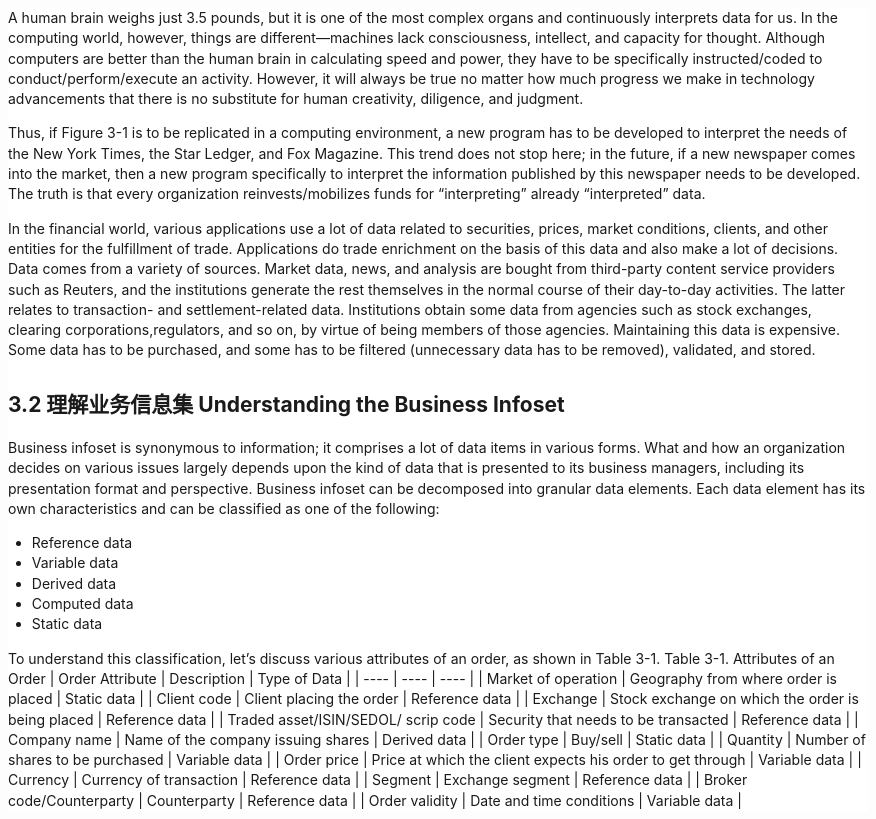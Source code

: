 A human brain weighs just 3.5 pounds, but it is one of the most complex organs and continuously interprets data for us. In the computing world, however, things are different—machines lack consciousness, intellect, and capacity for thought. Although computers are better than the human brain in calculating speed and power, they have to be  specifically instructed/coded to conduct/perform/execute an activity. However, it will always be true no matter how much progress we make in technology advancements that there is no substitute for human creativity, diligence, and judgment.

Thus, if Figure 3-1 is to be replicated in a computing environment, a new program has to be developed to interpret the needs of the New York Times, the Star Ledger, and Fox Magazine. This trend does not stop here; in the future, if a new newspaper comes into the market, then a new program specifically to interpret the information published by this newspaper needs to be developed. The truth is that every organization reinvests/mobilizes funds for  “interpreting” already “interpreted” data.

In the financial world, various applications use a lot of data related to securities, prices, market conditions, clients, and other entities for the fulfillment of trade. Applications do trade enrichment on the basis of this data and also make a lot of decisions. Data comes from a variety of sources. Market data, news, and analysis are bought from third-party content service providers such as Reuters, and the institutions generate the rest themselves in the normal course of their day-to-day activities. The latter relates to transaction- and settlement-related data. Institutions obtain some data from agencies such as stock exchanges, clearing corporations,regulators, and so on, by virtue of being members of those agencies. Maintaining this data is expensive. Some data has to be purchased, and some has to be filtered (unnecessary data has to be removed), validated, and stored.

## 3.2 理解业务信息集 Understanding the Business Infoset

Business infoset is synonymous to information; it comprises a lot of data items in various forms. What and how an organization decides on various issues largely depends upon the kind of data that is presented to its business managers, including its presentation format and perspective. Business infoset can be decomposed into granular data elements. Each data element has its own characteristics and can be classified as one of the following:

* Reference data
* Variable data
* Derived data
* Computed data
* Static data

To understand this classification, let’s discuss various attributes of an order, as shown in
Table 3-1.
Table 3-1. Attributes of an Order
| Order Attribute | Description | Type of Data |
| ---- | ---- | ---- |
| Market of operation | Geography from where order is placed | Static data |
| Client code | Client placing the order | Reference data |
| Exchange | Stock exchange on which the order is being placed | Reference data |
| Traded asset/ISIN/SEDOL/ scrip code | Security that needs to be transacted | Reference data |
| Company name | Name of the company issuing shares | Derived data |
| Order type | Buy/sell | Static data |
| Quantity | Number of shares to be purchased | Variable data |
| Order price | Price at which the client expects his order to get through | Variable data |
| Currency | Currency of transaction | Reference data |
| Segment | Exchange segment | Reference data |
| Broker code/Counterparty | Counterparty | Reference data |
| Order validity | Date and time conditions | Variable data |
